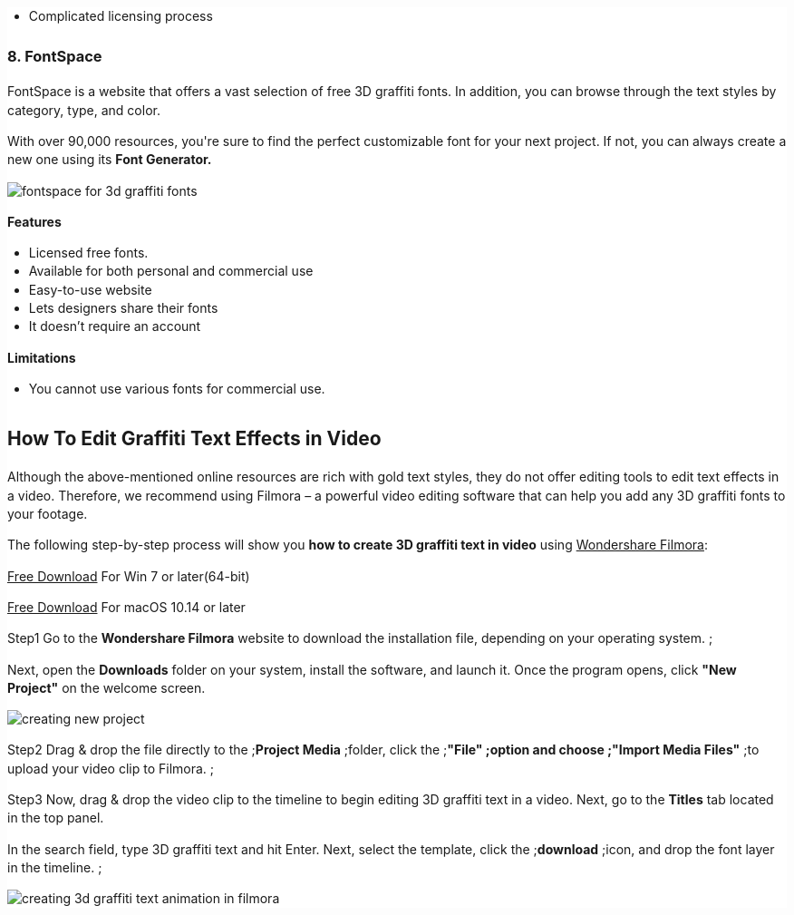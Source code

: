 * Complicated licensing process

### 8\. FontSpace

FontSpace is a website that offers a vast selection of free 3D graffiti fonts. In addition, you can browse through the text styles by category, type, and color.

With over 90,000 resources, you're sure to find the perfect customizable font for your next project. If not, you can always create a new one using its **Font Generator.**

![fontspace for 3d graffiti fonts](https://images.wondershare.com/filmora/article-images/fontspace-for-3d-graffiti-fonts.png)

**Features**

* Licensed free fonts.
* Available for both personal and commercial use
* Easy-to-use website
* Lets designers share their fonts
* It doesn’t require an account

**Limitations**

* You cannot use various fonts for commercial use.

## How To Edit Graffiti Text Effects in Video

Although the above-mentioned online resources are rich with gold text styles, they do not offer editing tools to edit text effects in a video. Therefore, we recommend using Filmora – a powerful video editing software that can help you add any 3D graffiti fonts to your footage.

The following step-by-step process will show you **how to create 3D graffiti text in video** using [Wondershare Filmora](https://tools.techidaily.com/wondershare/filmora/download/):

[Free Download](https://tools.techidaily.com/wondershare/filmora/download/) For Win 7 or later(64-bit)

[Free Download](https://tools.techidaily.com/wondershare/filmora/download/) For macOS 10.14 or later

Step1 Go to the **Wondershare Filmora** website to download the installation file, depending on your operating system. ;

Next, open the **Downloads** folder on your system, install the software, and launch it. Once the program opens, click **"New Project"** on the welcome screen.

![creating new project](https://images.wondershare.com/filmora/guide/get-started-with-filmora-01.png)

Step2 Drag & drop the file directly to the ;**Project Media** ;folder, click the ;**"File" ;**option and choose ;**"Import Media Files"** ;to upload your video clip to Filmora. ;

Step3 Now, drag & drop the video clip to the timeline to begin editing 3D graffiti text in a video. Next, go to the **Titles** tab located in the top panel.

In the search field, type 3D graffiti text and hit Enter. Next, select the template, click the ;**download** ;icon, and drop the font layer in the timeline. ;

![creating 3d graffiti text animation in filmora](https://images.wondershare.com/filmora/guide/get-started-with-filmora-04.png)
